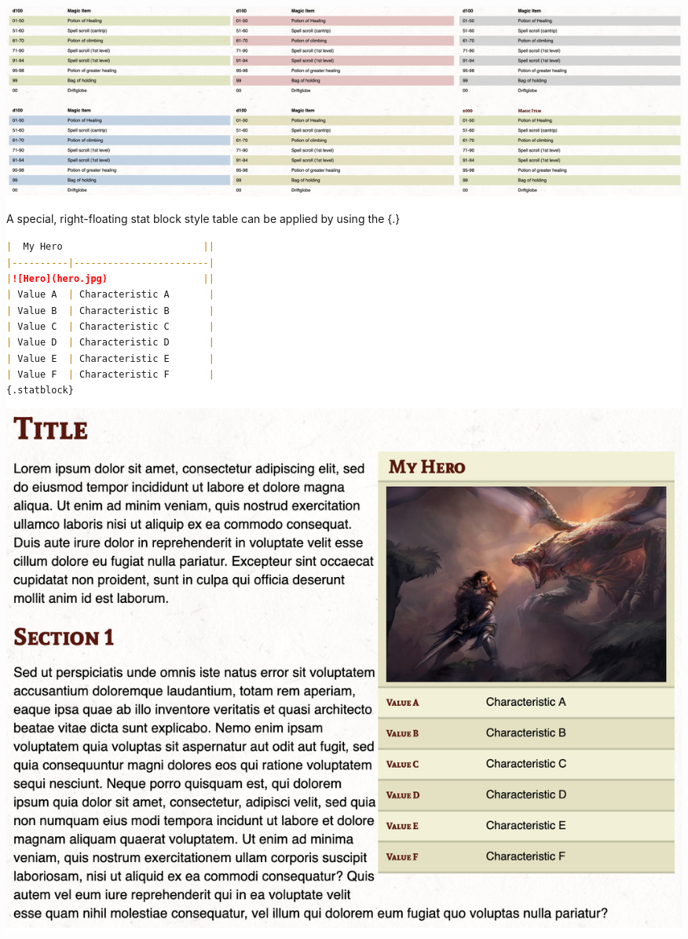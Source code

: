 ![Tables](documentation/Tables.jpg)

A special, right-floating stat block style table can be applied by using the {.}

```Markdown
|  My Hero                         ||
|----------|------------------------|
|![Hero](hero.jpg)                 ||
| Value A  | Characteristic A       |
| Value B  | Characteristic B       |
| Value C  | Characteristic C       |
| Value D  | Characteristic D       |
| Value E  | Characteristic E       |
| Value F  | Characteristic F       |
{.statblock}
```
![Statblock](documentation/Statblock.jpg)
